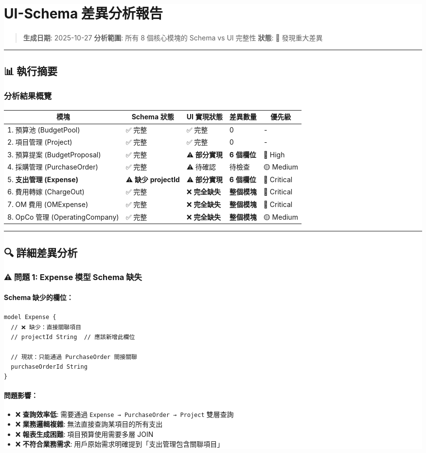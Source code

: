 # UI-Schema 差異分析報告

> **生成日期**: 2025-10-27
> **分析範圍**: 所有 8 個核心模塊的 Schema vs UI 完整性
> **狀態**: 🔴 發現重大差異

---

## 📊 執行摘要

### 分析結果概覽

| 模塊 | Schema 狀態 | UI 實現狀態 | 差異數量 | 優先級 |
|------|------------|-------------|----------|--------|
| 1. 預算池 (BudgetPool) | ✅ 完整 | ✅ 完整 | 0 | - |
| 2. 項目管理 (Project) | ✅ 完整 | ✅ 完整 | 0 | - |
| 3. 預算提案 (BudgetProposal) | ✅ 完整 | ⚠️ **部分實現** | **6 個欄位** | 🔴 High |
| 4. 採購管理 (PurchaseOrder) | ✅ 完整 | ⚠️ 待確認 | 待檢查 | 🟡 Medium |
| 5. **支出管理 (Expense)** | ⚠️ **缺少 projectId** | ⚠️ **部分實現** | **6 個欄位** | 🔴 Critical |
| 6. 費用轉嫁 (ChargeOut) | ✅ 完整 | ❌ **完全缺失** | **整個模塊** | 🔴 Critical |
| 7. OM 費用 (OMExpense) | ✅ 完整 | ❌ **完全缺失** | **整個模塊** | 🔴 Critical |
| 8. OpCo 管理 (OperatingCompany) | ✅ 完整 | ❌ **完全缺失** | **整個模塊** | 🟡 Medium |

---

## 🔍 詳細差異分析

### ⚠️ 問題 1: Expense 模型 Schema 缺失

#### Schema 缺少的欄位：
```prisma
model Expense {
  // ❌ 缺少：直接關聯項目
  // projectId String  // 應該新增此欄位

  // 現狀：只能通過 PurchaseOrder 間接關聯
  purchaseOrderId String
}
```

#### 問題影響：
- ❌ **查詢效率低**: 需要通過 `Expense → PurchaseOrder → Project` 雙層查詢
- ❌ **業務邏輯複雜**: 無法直接查詢某項目的所有支出
- ❌ **報表生成困難**: 項目預算使用需要多層 JOIN
- ❌ **不符合業務需求**: 用戶原始需求明確提到「支出管理包含關聯項目」
